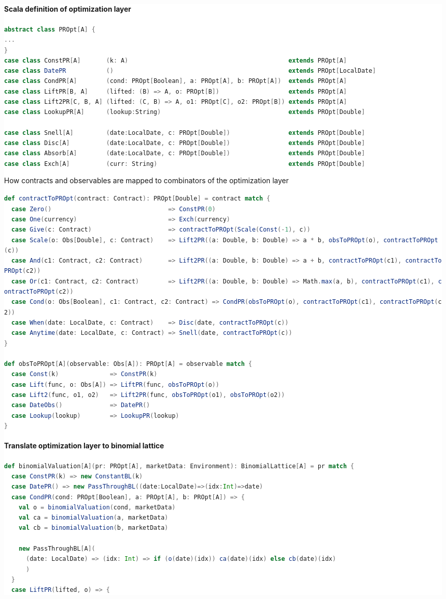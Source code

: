 
#### Scala definition of optimization layer

```scala
abstract class PROpt[A] {
...
}
case class ConstPR[A]       (k: A)                                            extends PROpt[A]
case class DatePR           ()                                                extends PROpt[LocalDate]
case class CondPR[A]        (cond: PROpt[Boolean], a: PROpt[A], b: PROpt[A])  extends PROpt[A]
case class LiftPR[B, A]     (lifted: (B) => A, o: PROpt[B])                   extends PROpt[A]
case class Lift2PR[C, B, A] (lifted: (C, B) => A, o1: PROpt[C], o2: PROpt[B]) extends PROpt[A]
case class LookupPR[A]      (lookup:String)                                   extends PROpt[Double]

case class Snell[A]         (date:LocalDate, c: PROpt[Double])                extends PROpt[Double]
case class Disc[A]          (date:LocalDate, c: PROpt[Double])                extends PROpt[Double]
case class Absorb[A]        (date:LocalDate, c: PROpt[Double])                extends PROpt[Double]
case class Exch[A]          (curr: String)                                    extends PROpt[Double]

```

How contracts and observables are mapped to combinators of the optimization layer

```scala
def contractToPROpt(contract: Contract): PROpt[Double] = contract match {
  case Zero()                                => ConstPR(0)
  case One(currency)                         => Exch(currency)
  case Give(c: Contract)                     => contractToPROpt(Scale(Const(-1), c))
  case Scale(o: Obs[Double], c: Contract)    => Lift2PR((a: Double, b: Double) => a * b, obsToPROpt(o), contractToPROpt(c))
  case And(c1: Contract, c2: Contract)       => Lift2PR((a: Double, b: Double) => a + b, contractToPROpt(c1), contractToPROpt(c2))
  case Or(c1: Contract, c2: Contract)        => Lift2PR((a: Double, b: Double) => Math.max(a, b), contractToPROpt(c1), contractToPROpt(c2))
  case Cond(o: Obs[Boolean], c1: Contract, c2: Contract) => CondPR(obsToPROpt(o), contractToPROpt(c1), contractToPROpt(c2))
  case When(date: LocalDate, c: Contract)    => Disc(date, contractToPROpt(c))
  case Anytime(date: LocalDate, c: Contract) => Snell(date, contractToPROpt(c))
}

def obsToPROpt[A](observable: Obs[A]): PROpt[A] = observable match {
  case Const(k)              => ConstPR(k)
  case Lift(func, o: Obs[A]) => LiftPR(func, obsToPROpt(o))
  case Lift2(func, o1, o2)   => Lift2PR(func, obsToPROpt(o1), obsToPROpt(o2))
  case DateObs()             => DatePR()
  case Lookup(lookup)        => LookupPR(lookup)
}
```

#### Translate optimization layer to binomial lattice

```scala
def binomialValuation[A](pr: PROpt[A], marketData: Environment): BinomialLattice[A] = pr match {
  case ConstPR(k) => new ConstantBL(k)
  case DatePR() => new PassThroughBL((date:LocalDate)=>(idx:Int)=>date)
  case CondPR(cond: PROpt[Boolean], a: PROpt[A], b: PROpt[A]) => {
    val o = binomialValuation(cond, marketData)
    val ca = binomialValuation(a, marketData)
    val cb = binomialValuation(b, marketData)

    new PassThroughBL[A](
      (date: LocalDate) => (idx: Int) => if (o(date)(idx)) ca(date)(idx) else cb(date)(idx)
      )
  }
  case LiftPR(lifted, o) => {
```